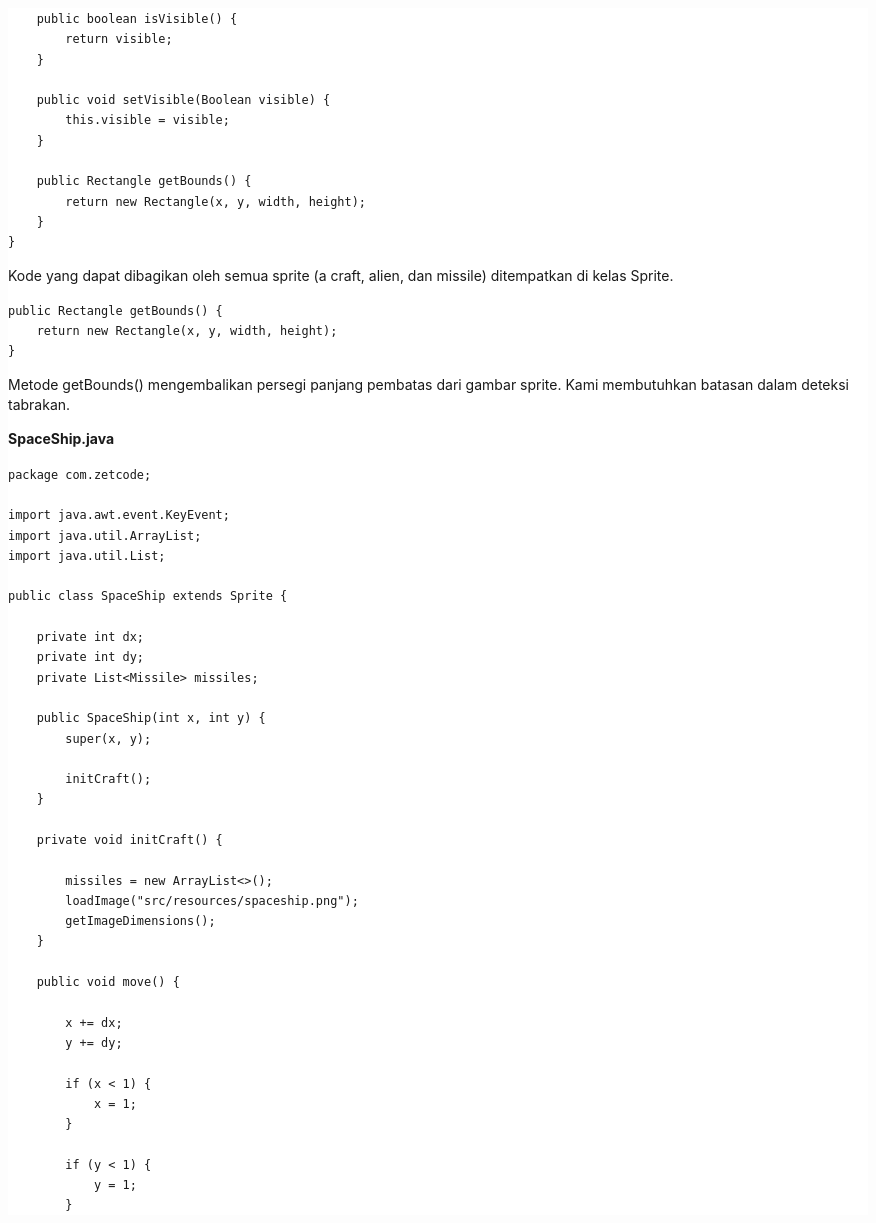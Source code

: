 ```
    public boolean isVisible() {
        return visible;
    }

    public void setVisible(Boolean visible) {
        this.visible = visible;
    }

    public Rectangle getBounds() {
        return new Rectangle(x, y, width, height);
    }
}
```

Kode yang dapat dibagikan oleh semua sprite (a craft, alien, dan missile) ditempatkan di kelas Sprite.

```
public Rectangle getBounds() {
    return new Rectangle(x, y, width, height);
}
```

Metode getBounds() mengembalikan persegi panjang pembatas dari gambar sprite. Kami membutuhkan batasan dalam deteksi tabrakan.

**SpaceShip.java**
```
package com.zetcode;

import java.awt.event.KeyEvent;
import java.util.ArrayList;
import java.util.List;

public class SpaceShip extends Sprite {

    private int dx;
    private int dy;
    private List<Missile> missiles;

    public SpaceShip(int x, int y) {
        super(x, y);

        initCraft();
    }

    private void initCraft() {
        
        missiles = new ArrayList<>();
        loadImage("src/resources/spaceship.png");
        getImageDimensions();
    }

    public void move() {

        x += dx;
        y += dy;

        if (x < 1) {
            x = 1;
        }

        if (y < 1) {
            y = 1;
        }
```